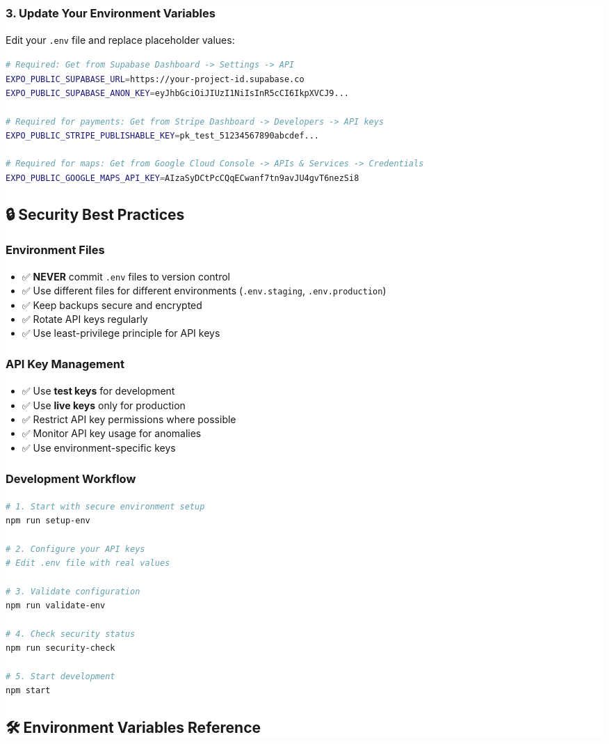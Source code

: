 ### 3. Update Your Environment Variables
Edit your `.env` file and replace placeholder values:

```bash
# Required: Get from Supabase Dashboard -> Settings -> API
EXPO_PUBLIC_SUPABASE_URL=https://your-project-id.supabase.co
EXPO_PUBLIC_SUPABASE_ANON_KEY=eyJhbGciOiJIUzI1NiIsInR5cCI6IkpXVCJ9...

# Required for payments: Get from Stripe Dashboard -> Developers -> API keys
EXPO_PUBLIC_STRIPE_PUBLISHABLE_KEY=pk_test_51234567890abcdef...

# Required for maps: Get from Google Cloud Console -> APIs & Services -> Credentials
EXPO_PUBLIC_GOOGLE_MAPS_API_KEY=AIzaSyDCtPcCQqECwanf7tn9avJU4gvT6nezSi8
```

## 🔒 Security Best Practices

### Environment Files
- ✅ **NEVER** commit `.env` files to version control
- ✅ Use different files for different environments (`.env.staging`, `.env.production`)
- ✅ Keep backups secure and encrypted
- ✅ Rotate API keys regularly
- ✅ Use least-privilege principle for API keys

### API Key Management
- ✅ Use **test keys** for development
- ✅ Use **live keys** only for production
- ✅ Restrict API key permissions where possible
- ✅ Monitor API key usage for anomalies
- ✅ Use environment-specific keys

### Development Workflow
```bash
# 1. Start with secure environment setup
npm run setup-env

# 2. Configure your API keys
# Edit .env file with real values

# 3. Validate configuration
npm run validate-env

# 4. Check security status
npm run security-check

# 5. Start development
npm start
```

## 🛠️ Environment Variables Reference
